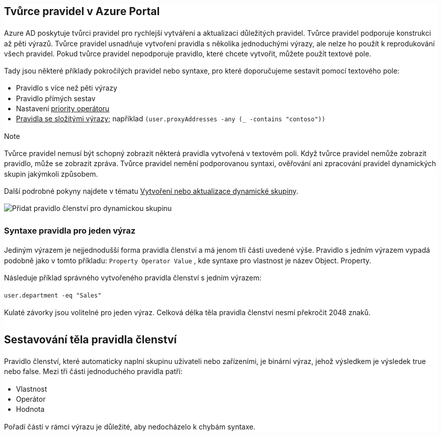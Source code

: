 ## <a name="rule-builder-in-the-azure-portal"></a>Tvůrce pravidel v Azure Portal

Azure AD poskytuje tvůrci pravidel pro rychlejší vytváření a aktualizaci důležitých pravidel. Tvůrce pravidel podporuje konstrukci až pěti výrazů. Tvůrce pravidel usnadňuje vytvoření pravidla s několika jednoduchými výrazy, ale nelze ho použít k reprodukování všech pravidel. Pokud tvůrce pravidel nepodporuje pravidlo, které chcete vytvořit, můžete použít textové pole.

Tady jsou některé příklady pokročilých pravidel nebo syntaxe, pro které doporučujeme sestavit pomocí textového pole:

- Pravidlo s více než pěti výrazy
- Pravidlo přímých sestav
- Nastavení [priority operátoru](#operator-precedence)
- [Pravidla se složitými výrazy](#rules-with-complex-expressions); například `(user.proxyAddresses -any (_ -contains "contoso"))`

> [!NOTE]
> Tvůrce pravidel nemusí být schopný zobrazit některá pravidla vytvořená v textovém poli. Když tvůrce pravidel nemůže zobrazit pravidlo, může se zobrazit zpráva. Tvůrce pravidel nemění podporovanou syntaxi, ověřování ani zpracování pravidel dynamických skupin jakýmkoli způsobem.

Další podrobné pokyny najdete v tématu [Vytvoření nebo aktualizace dynamické skupiny](groups-create-rule.md).

![Přidat pravidlo členství pro dynamickou skupinu](./media/groups-dynamic-membership/update-dynamic-group-rule.png)

### <a name="rule-syntax-for-a-single-expression"></a>Syntaxe pravidla pro jeden výraz

Jediným výrazem je nejjednodušší forma pravidla členství a má jenom tři části uvedené výše. Pravidlo s jedním výrazem vypadá podobně jako v tomto příkladu: `Property Operator Value` , kde syntaxe pro vlastnost je název Object. Property.

Následuje příklad správného vytvořeného pravidla členství s jedním výrazem:

```
user.department -eq "Sales"
```

Kulaté závorky jsou volitelné pro jeden výraz. Celková délka těla pravidla členství nesmí překročit 2048 znaků.

## <a name="constructing-the-body-of-a-membership-rule"></a>Sestavování těla pravidla členství

Pravidlo členství, které automaticky naplní skupinu uživateli nebo zařízeními, je binární výraz, jehož výsledkem je výsledek true nebo false. Mezi tři části jednoduchého pravidla patří:

- Vlastnost
- Operátor
- Hodnota

Pořadí částí v rámci výrazu je důležité, aby nedocházelo k chybám syntaxe.
